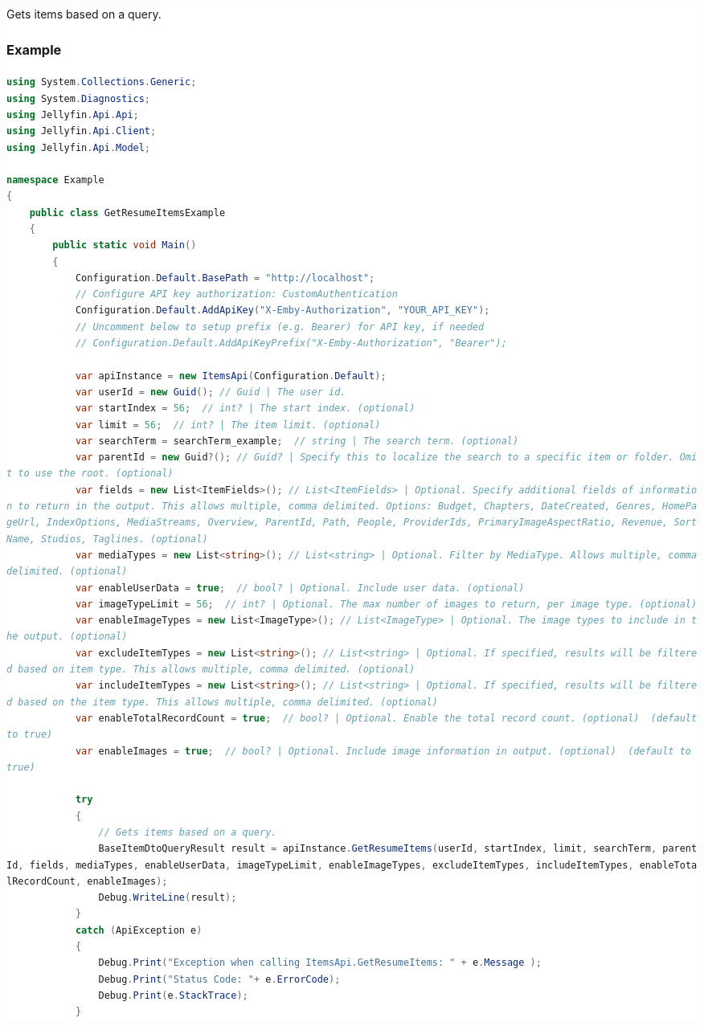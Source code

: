 Gets items based on a query.

### Example

```csharp
using System.Collections.Generic;
using System.Diagnostics;
using Jellyfin.Api.Api;
using Jellyfin.Api.Client;
using Jellyfin.Api.Model;

namespace Example
{
    public class GetResumeItemsExample
    {
        public static void Main()
        {
            Configuration.Default.BasePath = "http://localhost";
            // Configure API key authorization: CustomAuthentication
            Configuration.Default.AddApiKey("X-Emby-Authorization", "YOUR_API_KEY");
            // Uncomment below to setup prefix (e.g. Bearer) for API key, if needed
            // Configuration.Default.AddApiKeyPrefix("X-Emby-Authorization", "Bearer");

            var apiInstance = new ItemsApi(Configuration.Default);
            var userId = new Guid(); // Guid | The user id.
            var startIndex = 56;  // int? | The start index. (optional) 
            var limit = 56;  // int? | The item limit. (optional) 
            var searchTerm = searchTerm_example;  // string | The search term. (optional) 
            var parentId = new Guid?(); // Guid? | Specify this to localize the search to a specific item or folder. Omit to use the root. (optional) 
            var fields = new List<ItemFields>(); // List<ItemFields> | Optional. Specify additional fields of information to return in the output. This allows multiple, comma delimited. Options: Budget, Chapters, DateCreated, Genres, HomePageUrl, IndexOptions, MediaStreams, Overview, ParentId, Path, People, ProviderIds, PrimaryImageAspectRatio, Revenue, SortName, Studios, Taglines. (optional) 
            var mediaTypes = new List<string>(); // List<string> | Optional. Filter by MediaType. Allows multiple, comma delimited. (optional) 
            var enableUserData = true;  // bool? | Optional. Include user data. (optional) 
            var imageTypeLimit = 56;  // int? | Optional. The max number of images to return, per image type. (optional) 
            var enableImageTypes = new List<ImageType>(); // List<ImageType> | Optional. The image types to include in the output. (optional) 
            var excludeItemTypes = new List<string>(); // List<string> | Optional. If specified, results will be filtered based on item type. This allows multiple, comma delimited. (optional) 
            var includeItemTypes = new List<string>(); // List<string> | Optional. If specified, results will be filtered based on the item type. This allows multiple, comma delimited. (optional) 
            var enableTotalRecordCount = true;  // bool? | Optional. Enable the total record count. (optional)  (default to true)
            var enableImages = true;  // bool? | Optional. Include image information in output. (optional)  (default to true)

            try
            {
                // Gets items based on a query.
                BaseItemDtoQueryResult result = apiInstance.GetResumeItems(userId, startIndex, limit, searchTerm, parentId, fields, mediaTypes, enableUserData, imageTypeLimit, enableImageTypes, excludeItemTypes, includeItemTypes, enableTotalRecordCount, enableImages);
                Debug.WriteLine(result);
            }
            catch (ApiException e)
            {
                Debug.Print("Exception when calling ItemsApi.GetResumeItems: " + e.Message );
                Debug.Print("Status Code: "+ e.ErrorCode);
                Debug.Print(e.StackTrace);
            }
```
